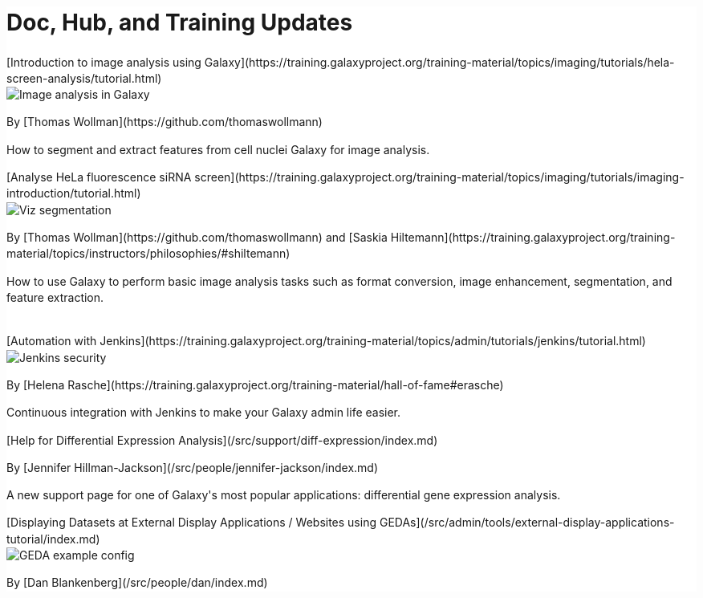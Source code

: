 # Doc, Hub, and Training Updates

<div class="card-deck">
<div class="card border-info"  style="min-width: 12rem;">
<div class="card-header">[Introduction to image analysis using Galaxy](https://training.galaxyproject.org/training-material/topics/imaging/tutorials/hela-screen-analysis/tutorial.html)</div>
<img class="card-img-top" src="/src/news/2019-09-galaxy-update/image-analyze-screen-workflow.png" alt="Image analysis in Galaxy" />

<p class="card-text">
By [Thomas Wollman](https://github.com/thomaswollmann)</p>

<p class="card-text">How to segment and extract features from cell nuclei Galaxy for image analysis.</p>
</div>

<div class="card border-info"  style="min-width: 12rem;">
<div class="card-header">[Analyse HeLa fluorescence siRNA screen](https://training.galaxyproject.org/training-material/topics/imaging/tutorials/imaging-introduction/tutorial.html)</div>
<img class="card-img-top" src="/src/news/2019-09-galaxy-update/viz_segmentation_mask.png" alt="Viz segmentation" />
<p class="card-text">
By [Thomas Wollman](https://github.com/thomaswollmann) and [Saskia Hiltemann](https://training.galaxyproject.org/training-material/topics/instructors/philosophies/#shiltemann)</p>

<p class="card-text">How to use Galaxy to perform basic image analysis tasks such as format conversion, image enhancement, segmentation, and feature extraction.</p>
<br />
</div>

<div class="card border-info"  style="min-width: 12rem;">
<div class="card-header">[Automation with Jenkins](https://training.galaxyproject.org/training-material/topics/admin/tutorials/jenkins/tutorial.html)</div>
<img class="card-img-top" src="/src/news/2019-09-galaxy-update/jenkins-09-permissions.png" alt="Jenkins security" />

<p class="card-text">
By [Helena Rasche](https://training.galaxyproject.org/training-material/hall-of-fame#erasche)</p>

<p class="card-text">Continuous integration with Jenkins to make your Galaxy admin life easier.</p>
</div>


<div class="card border-info"  style="min-width: 12rem;">
<div class="card-header">[Help for Differential Expression Analysis](/src/support/diff-expression/index.md)</div>
<p class="card-text">
By [Jennifer Hillman-Jackson](/src/people/jennifer-jackson/index.md)</p>

<p class="card-text">
A new support page for one of Galaxy's most popular applications: differential gene expression analysis.</p>
</div>


<div class="card border-info"  style="min-width: 12rem;">
<div class="card-header">[Displaying Datasets at External Display Applications / Websites using GEDAs](/src/admin/tools/external-display-applications-tutorial/index.md)</div>
<img class="card-img-top" src="/src/news/2019-09-galaxy-update/2019-09-geda.png" alt="GEDA example config" />
<p class="card-text">
By [Dan Blankenberg](/src/people/dan/index.md)</p>
